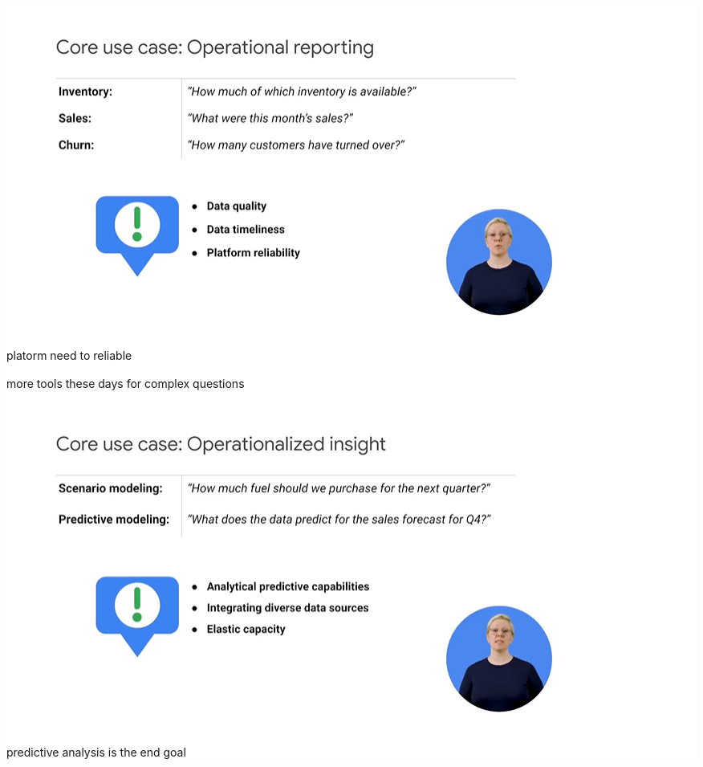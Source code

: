 ![1687347464297.png](./1687347464297.png)

platorm need to reliable

more tools these days for complex questions

![1687347517963.png](./1687347517963.png)

predictive analysis is the end goal
